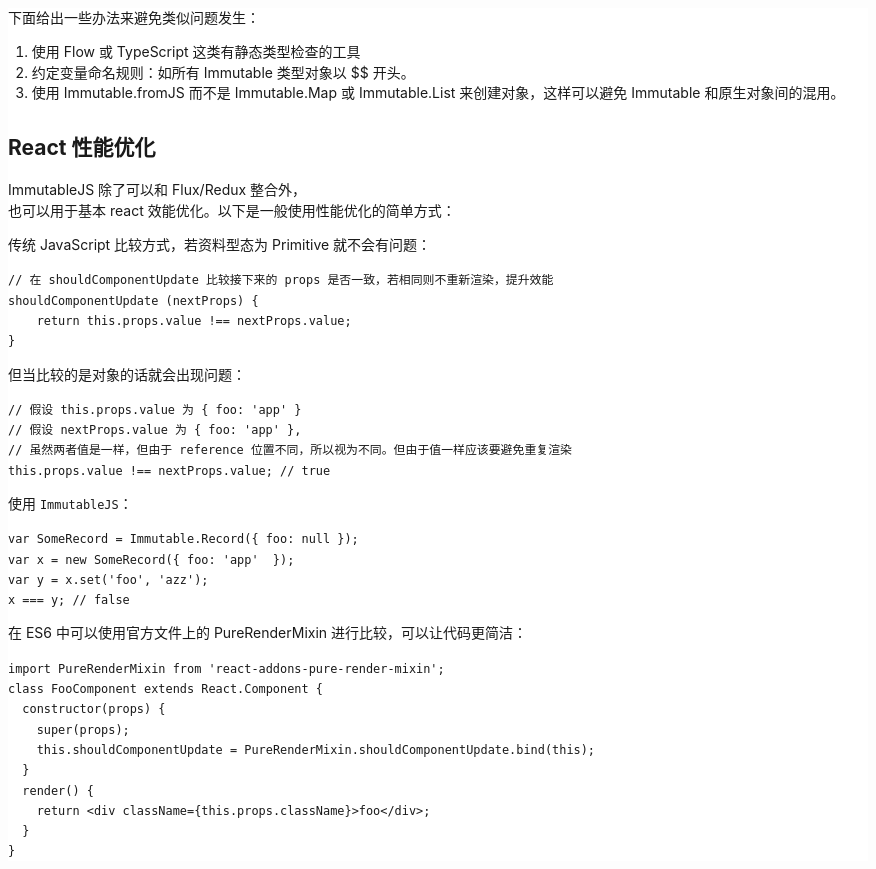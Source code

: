 下面给出一些办法来避免类似问题发生：

1. 使用 Flow 或 TypeScript 这类有静态类型检查的工具
2. 约定变量命名规则：如所有 Immutable 类型对象以 $$ 开头。
3. 使用 Immutable.fromJS 而不是 Immutable.Map 或 Immutable.List 来创建对象，这样可以避免 Immutable 和原生对象间的混用。


## React 性能优化
ImmutableJS 除了可以和 Flux/Redux 整合外，<br/>
也可以用于基本 react 效能优化。以下是一般使用性能优化的简单方式：

传统 JavaScript 比较方式，若资料型态为 Primitive 就不会有问题：
```
// 在 shouldComponentUpdate 比较接下来的 props 是否一致，若相同则不重新渲染，提升效能
shouldComponentUpdate (nextProps) {
    return this.props.value !== nextProps.value;
}
```

但当比较的是对象的话就会出现问题：
```
// 假设 this.props.value 为 { foo: 'app' }
// 假设 nextProps.value 为 { foo: 'app' },
// 虽然两者值是一样，但由于 reference 位置不同，所以视为不同。但由于值一样应该要避免重复渲染
this.props.value !== nextProps.value; // true
```

使用 `ImmutableJS`：
```
var SomeRecord = Immutable.Record({ foo: null });
var x = new SomeRecord({ foo: 'app'  });
var y = x.set('foo', 'azz');
x === y; // false
```

在 ES6 中可以使用官方文件上的 PureRenderMixin 进行比较，可以让代码更简洁：
```
import PureRenderMixin from 'react-addons-pure-render-mixin';
class FooComponent extends React.Component {
  constructor(props) {
    super(props);
    this.shouldComponentUpdate = PureRenderMixin.shouldComponentUpdate.bind(this);
  }
  render() {
    return <div className={this.props.className}>foo</div>;
  }
}
```
